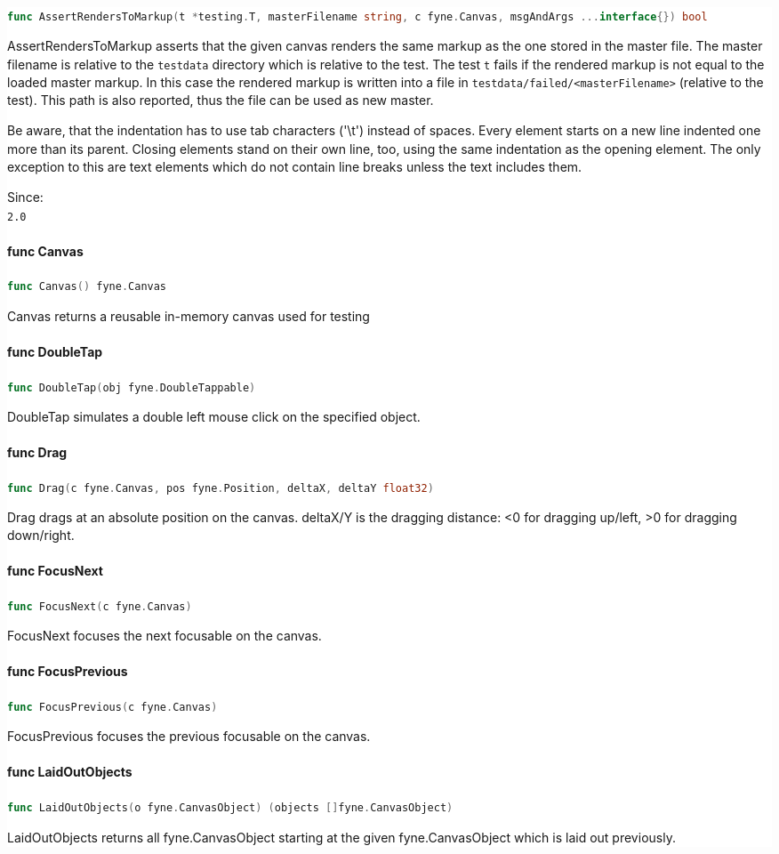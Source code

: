 ```go
func AssertRendersToMarkup(t *testing.T, masterFilename string, c fyne.Canvas, msgAndArgs ...interface{}) bool
```
AssertRendersToMarkup asserts that the given canvas renders the same markup as the one stored in the master file. The master filename is relative to the `testdata` directory which is relative to the test. The test `t` fails if the rendered markup is not equal to the loaded master markup. In this case the rendered markup is written into a file in `testdata/failed/<masterFilename>` (relative to the test). This path is also reported, thus the file can be used as new master.

Be aware, that the indentation has to use tab characters ('\t') instead of spaces. Every element starts on a new line indented one more than its parent. Closing elements stand on their own line, too, using the same indentation as the opening element. The only exception to this are text elements which do not contain line breaks unless the text includes them.


<div class="since">Since: <code>
2.0</code></div>

#### func  Canvas

```go
func Canvas() fyne.Canvas
```
Canvas returns a reusable in-memory canvas used for testing

#### func  DoubleTap

```go
func DoubleTap(obj fyne.DoubleTappable)
```
DoubleTap simulates a double left mouse click on the specified object.

#### func  Drag

```go
func Drag(c fyne.Canvas, pos fyne.Position, deltaX, deltaY float32)
```
Drag drags at an absolute position on the canvas. deltaX/Y is the dragging distance: <0 for dragging up/left, >0 for dragging down/right.

#### func  FocusNext

```go
func FocusNext(c fyne.Canvas)
```
FocusNext focuses the next focusable on the canvas.

#### func  FocusPrevious

```go
func FocusPrevious(c fyne.Canvas)
```
FocusPrevious focuses the previous focusable on the canvas.

#### func  LaidOutObjects

```go
func LaidOutObjects(o fyne.CanvasObject) (objects []fyne.CanvasObject)
```
LaidOutObjects returns all fyne.CanvasObject starting at the given fyne.CanvasObject which is laid out previously.

